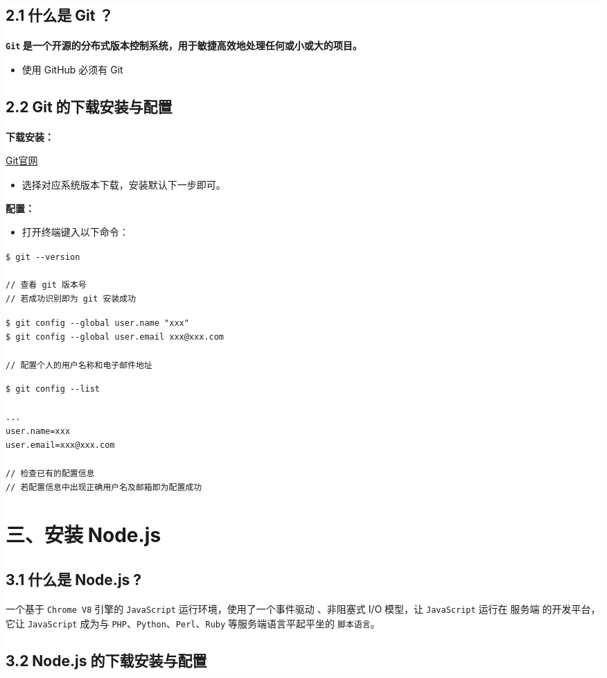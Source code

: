 ## 2.1 什么是 Git ？

**`Git` 是一个开源的分布式版本控制系统，用于敏捷高效地处理任何或小或大的项目。**

- 使用 GitHub 必须有 Git

## 2.2 Git 的下载安装与配置

**下载安装：**

[Git官网](https://git-scm.com/)

- 选择对应系统版本下载，安装默认下一步即可。

**配置：**

- 打开终端键入以下命令：

```命令
$ git --version

// 查看 git 版本号
// 若成功识别即为 git 安装成功
```

```命令
$ git config --global user.name "xxx"
$ git config --global user.email xxx@xxx.com

// 配置个人的用户名称和电子邮件地址
```

```命令
$ git config --list

...
user.name=xxx
user.email=xxx@xxx.com

// 检查已有的配置信息
// 若配置信息中出现正确用户名及邮箱即为配置成功
```

# 三、安装 Node.js



## 3.1 什么是 Node.js ?

一个基于 `Chrome V8` 引擎的 `JavaScript` 运行环境，使用了一个事件驱动 、非阻塞式 I/O 模型，让 `JavaScript` 运行在 服务端 的开发平台，它让 `JavaScript` 成为与 `PHP`、`Python`、`Perl`、`Ruby` 等服务端语言平起平坐的 `脚本语言`。

## 3.2 Node.js 的下载安装与配置
